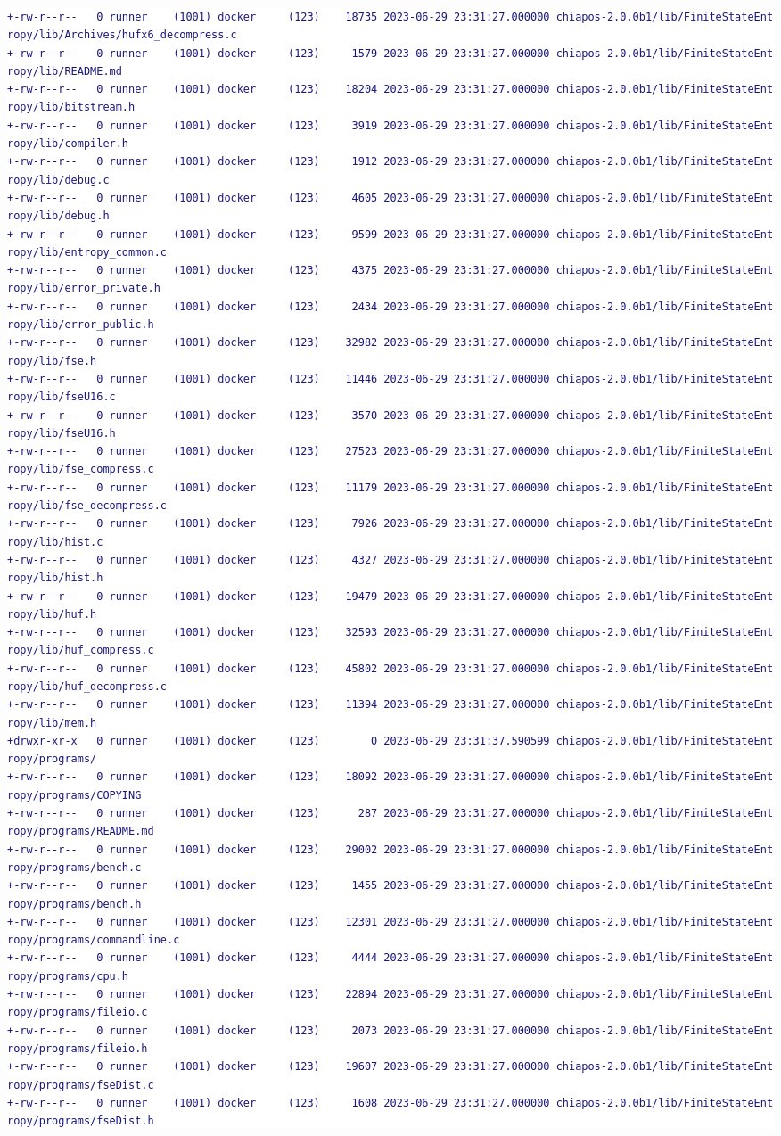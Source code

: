 ```diff
+-rw-r--r--   0 runner    (1001) docker     (123)    18735 2023-06-29 23:31:27.000000 chiapos-2.0.0b1/lib/FiniteStateEntropy/lib/Archives/hufx6_decompress.c
+-rw-r--r--   0 runner    (1001) docker     (123)     1579 2023-06-29 23:31:27.000000 chiapos-2.0.0b1/lib/FiniteStateEntropy/lib/README.md
+-rw-r--r--   0 runner    (1001) docker     (123)    18204 2023-06-29 23:31:27.000000 chiapos-2.0.0b1/lib/FiniteStateEntropy/lib/bitstream.h
+-rw-r--r--   0 runner    (1001) docker     (123)     3919 2023-06-29 23:31:27.000000 chiapos-2.0.0b1/lib/FiniteStateEntropy/lib/compiler.h
+-rw-r--r--   0 runner    (1001) docker     (123)     1912 2023-06-29 23:31:27.000000 chiapos-2.0.0b1/lib/FiniteStateEntropy/lib/debug.c
+-rw-r--r--   0 runner    (1001) docker     (123)     4605 2023-06-29 23:31:27.000000 chiapos-2.0.0b1/lib/FiniteStateEntropy/lib/debug.h
+-rw-r--r--   0 runner    (1001) docker     (123)     9599 2023-06-29 23:31:27.000000 chiapos-2.0.0b1/lib/FiniteStateEntropy/lib/entropy_common.c
+-rw-r--r--   0 runner    (1001) docker     (123)     4375 2023-06-29 23:31:27.000000 chiapos-2.0.0b1/lib/FiniteStateEntropy/lib/error_private.h
+-rw-r--r--   0 runner    (1001) docker     (123)     2434 2023-06-29 23:31:27.000000 chiapos-2.0.0b1/lib/FiniteStateEntropy/lib/error_public.h
+-rw-r--r--   0 runner    (1001) docker     (123)    32982 2023-06-29 23:31:27.000000 chiapos-2.0.0b1/lib/FiniteStateEntropy/lib/fse.h
+-rw-r--r--   0 runner    (1001) docker     (123)    11446 2023-06-29 23:31:27.000000 chiapos-2.0.0b1/lib/FiniteStateEntropy/lib/fseU16.c
+-rw-r--r--   0 runner    (1001) docker     (123)     3570 2023-06-29 23:31:27.000000 chiapos-2.0.0b1/lib/FiniteStateEntropy/lib/fseU16.h
+-rw-r--r--   0 runner    (1001) docker     (123)    27523 2023-06-29 23:31:27.000000 chiapos-2.0.0b1/lib/FiniteStateEntropy/lib/fse_compress.c
+-rw-r--r--   0 runner    (1001) docker     (123)    11179 2023-06-29 23:31:27.000000 chiapos-2.0.0b1/lib/FiniteStateEntropy/lib/fse_decompress.c
+-rw-r--r--   0 runner    (1001) docker     (123)     7926 2023-06-29 23:31:27.000000 chiapos-2.0.0b1/lib/FiniteStateEntropy/lib/hist.c
+-rw-r--r--   0 runner    (1001) docker     (123)     4327 2023-06-29 23:31:27.000000 chiapos-2.0.0b1/lib/FiniteStateEntropy/lib/hist.h
+-rw-r--r--   0 runner    (1001) docker     (123)    19479 2023-06-29 23:31:27.000000 chiapos-2.0.0b1/lib/FiniteStateEntropy/lib/huf.h
+-rw-r--r--   0 runner    (1001) docker     (123)    32593 2023-06-29 23:31:27.000000 chiapos-2.0.0b1/lib/FiniteStateEntropy/lib/huf_compress.c
+-rw-r--r--   0 runner    (1001) docker     (123)    45802 2023-06-29 23:31:27.000000 chiapos-2.0.0b1/lib/FiniteStateEntropy/lib/huf_decompress.c
+-rw-r--r--   0 runner    (1001) docker     (123)    11394 2023-06-29 23:31:27.000000 chiapos-2.0.0b1/lib/FiniteStateEntropy/lib/mem.h
+drwxr-xr-x   0 runner    (1001) docker     (123)        0 2023-06-29 23:31:37.590599 chiapos-2.0.0b1/lib/FiniteStateEntropy/programs/
+-rw-r--r--   0 runner    (1001) docker     (123)    18092 2023-06-29 23:31:27.000000 chiapos-2.0.0b1/lib/FiniteStateEntropy/programs/COPYING
+-rw-r--r--   0 runner    (1001) docker     (123)      287 2023-06-29 23:31:27.000000 chiapos-2.0.0b1/lib/FiniteStateEntropy/programs/README.md
+-rw-r--r--   0 runner    (1001) docker     (123)    29002 2023-06-29 23:31:27.000000 chiapos-2.0.0b1/lib/FiniteStateEntropy/programs/bench.c
+-rw-r--r--   0 runner    (1001) docker     (123)     1455 2023-06-29 23:31:27.000000 chiapos-2.0.0b1/lib/FiniteStateEntropy/programs/bench.h
+-rw-r--r--   0 runner    (1001) docker     (123)    12301 2023-06-29 23:31:27.000000 chiapos-2.0.0b1/lib/FiniteStateEntropy/programs/commandline.c
+-rw-r--r--   0 runner    (1001) docker     (123)     4444 2023-06-29 23:31:27.000000 chiapos-2.0.0b1/lib/FiniteStateEntropy/programs/cpu.h
+-rw-r--r--   0 runner    (1001) docker     (123)    22894 2023-06-29 23:31:27.000000 chiapos-2.0.0b1/lib/FiniteStateEntropy/programs/fileio.c
+-rw-r--r--   0 runner    (1001) docker     (123)     2073 2023-06-29 23:31:27.000000 chiapos-2.0.0b1/lib/FiniteStateEntropy/programs/fileio.h
+-rw-r--r--   0 runner    (1001) docker     (123)    19607 2023-06-29 23:31:27.000000 chiapos-2.0.0b1/lib/FiniteStateEntropy/programs/fseDist.c
+-rw-r--r--   0 runner    (1001) docker     (123)     1608 2023-06-29 23:31:27.000000 chiapos-2.0.0b1/lib/FiniteStateEntropy/programs/fseDist.h
```